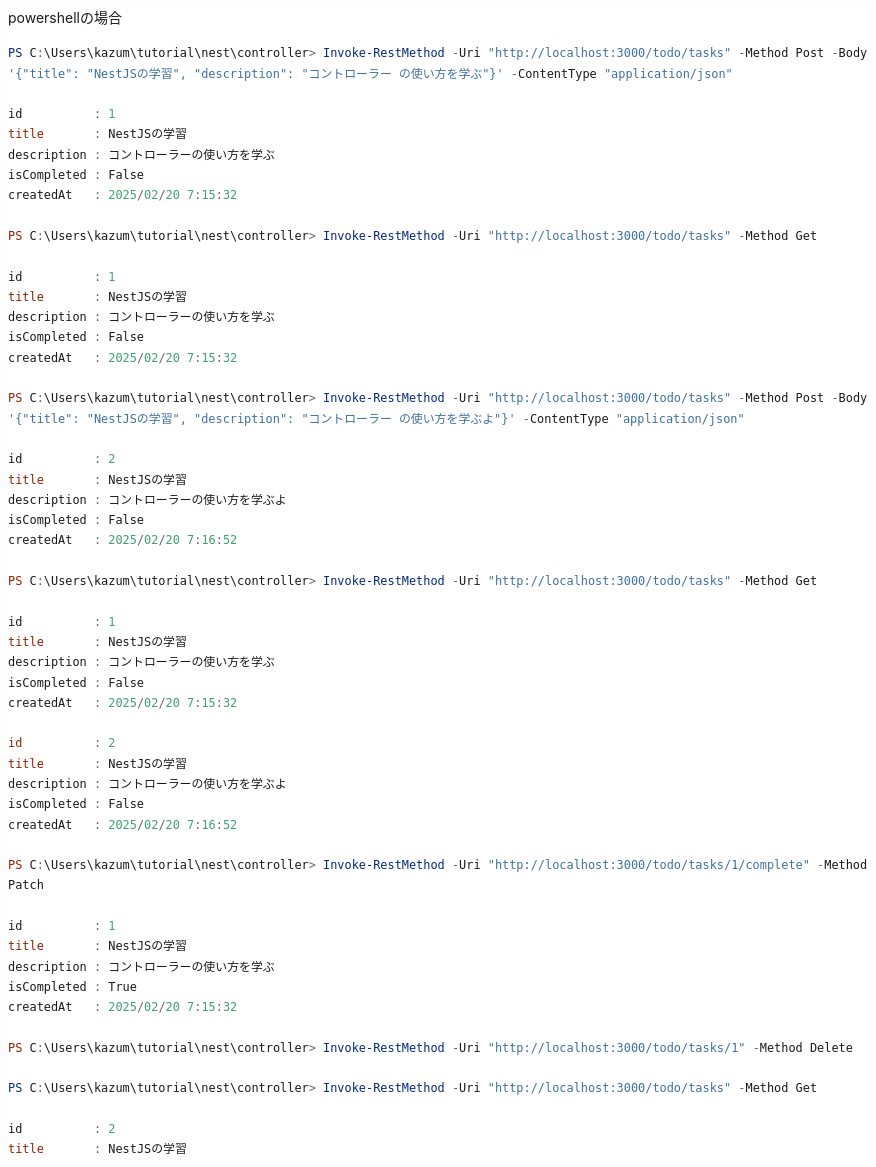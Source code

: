 powershellの場合

```powershell
PS C:\Users\kazum\tutorial\nest\controller> Invoke-RestMethod -Uri "http://localhost:3000/todo/tasks" -Method Post -Body '{"title": "NestJSの学習", "description": "コントローラー の使い方を学ぶ"}' -ContentType "application/json"

id          : 1
title       : NestJSの学習
description : コントローラーの使い方を学ぶ
isCompleted : False
createdAt   : 2025/02/20 7:15:32

PS C:\Users\kazum\tutorial\nest\controller> Invoke-RestMethod -Uri "http://localhost:3000/todo/tasks" -Method Get

id          : 1
title       : NestJSの学習
description : コントローラーの使い方を学ぶ
isCompleted : False
createdAt   : 2025/02/20 7:15:32

PS C:\Users\kazum\tutorial\nest\controller> Invoke-RestMethod -Uri "http://localhost:3000/todo/tasks" -Method Post -Body '{"title": "NestJSの学習", "description": "コントローラー の使い方を学ぶよ"}' -ContentType "application/json"

id          : 2
title       : NestJSの学習
description : コントローラーの使い方を学ぶよ
isCompleted : False
createdAt   : 2025/02/20 7:16:52

PS C:\Users\kazum\tutorial\nest\controller> Invoke-RestMethod -Uri "http://localhost:3000/todo/tasks" -Method Get

id          : 1
title       : NestJSの学習
description : コントローラーの使い方を学ぶ
isCompleted : False
createdAt   : 2025/02/20 7:15:32

id          : 2
title       : NestJSの学習
description : コントローラーの使い方を学ぶよ
isCompleted : False
createdAt   : 2025/02/20 7:16:52

PS C:\Users\kazum\tutorial\nest\controller> Invoke-RestMethod -Uri "http://localhost:3000/todo/tasks/1/complete" -Method Patch

id          : 1
title       : NestJSの学習
description : コントローラーの使い方を学ぶ
isCompleted : True
createdAt   : 2025/02/20 7:15:32

PS C:\Users\kazum\tutorial\nest\controller> Invoke-RestMethod -Uri "http://localhost:3000/todo/tasks/1" -Method Delete

PS C:\Users\kazum\tutorial\nest\controller> Invoke-RestMethod -Uri "http://localhost:3000/todo/tasks" -Method Get

id          : 2
title       : NestJSの学習
```